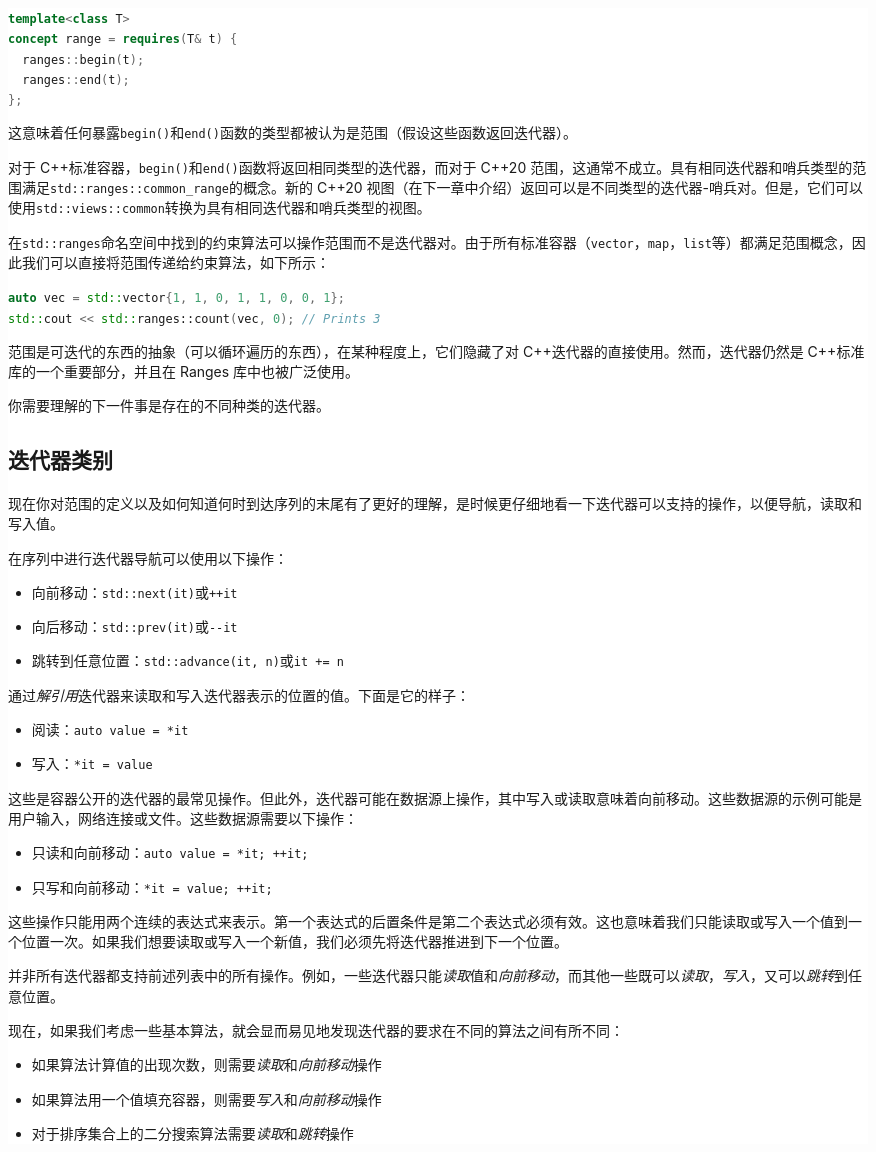 ```cpp
template<class T>
concept range = requires(T& t) {
  ranges::begin(t);
  ranges::end(t);
}; 
```

这意味着任何暴露`begin()`和`end()`函数的类型都被认为是范围（假设这些函数返回迭代器）。

对于 C++标准容器，`begin()`和`end()`函数将返回相同类型的迭代器，而对于 C++20 范围，这通常不成立。具有相同迭代器和哨兵类型的范围满足`std::ranges::common_range`的概念。新的 C++20 视图（在下一章中介绍）返回可以是不同类型的迭代器-哨兵对。但是，它们可以使用`std::views::common`转换为具有相同迭代器和哨兵类型的视图。

在`std::ranges`命名空间中找到的约束算法可以操作范围而不是迭代器对。由于所有标准容器（`vector`，`map`，`list`等）都满足范围概念，因此我们可以直接将范围传递给约束算法，如下所示：

```cpp
auto vec = std::vector{1, 1, 0, 1, 1, 0, 0, 1};
std::cout << std::ranges::count(vec, 0); // Prints 3 
```

范围是可迭代的东西的抽象（可以循环遍历的东西），在某种程度上，它们隐藏了对 C++迭代器的直接使用。然而，迭代器仍然是 C++标准库的一个重要部分，并且在 Ranges 库中也被广泛使用。

你需要理解的下一件事是存在的不同种类的迭代器。

## 迭代器类别

现在你对范围的定义以及如何知道何时到达序列的末尾有了更好的理解，是时候更仔细地看一下迭代器可以支持的操作，以便导航，读取和写入值。

在序列中进行迭代器导航可以使用以下操作：

+   向前移动：`std::next(it)`或`++it`

+   向后移动：`std::prev(it)`或`--it`

+   跳转到任意位置：`std::advance(it, n)`或`it += n`

通过*解引用*迭代器来读取和写入迭代器表示的位置的值。下面是它的样子：

+   阅读：`auto value = *it`

+   写入：`*it = value`

这些是容器公开的迭代器的最常见操作。但此外，迭代器可能在数据源上操作，其中写入或读取意味着向前移动。这些数据源的示例可能是用户输入，网络连接或文件。这些数据源需要以下操作：

+   只读和向前移动：`auto value = *it; ++it;`

+   只写和向前移动：`*it = value; ++it;`

这些操作只能用两个连续的表达式来表示。第一个表达式的后置条件是第二个表达式必须有效。这也意味着我们只能读取或写入一个值到一个位置一次。如果我们想要读取或写入一个新值，我们必须先将迭代器推进到下一个位置。

并非所有迭代器都支持前述列表中的所有操作。例如，一些迭代器只能*读取*值和*向前移动*，而其他一些既可以*读取*，*写入*，又可以*跳转*到任意位置。

现在，如果我们考虑一些基本算法，就会显而易见地发现迭代器的要求在不同的算法之间有所不同：

+   如果算法计算值的出现次数，则需要*读取*和*向前移动*操作

+   如果算法用一个值填充容器，则需要*写入*和*向前移动*操作

+   对于排序集合上的二分搜索算法需要*读取*和*跳转*操作
